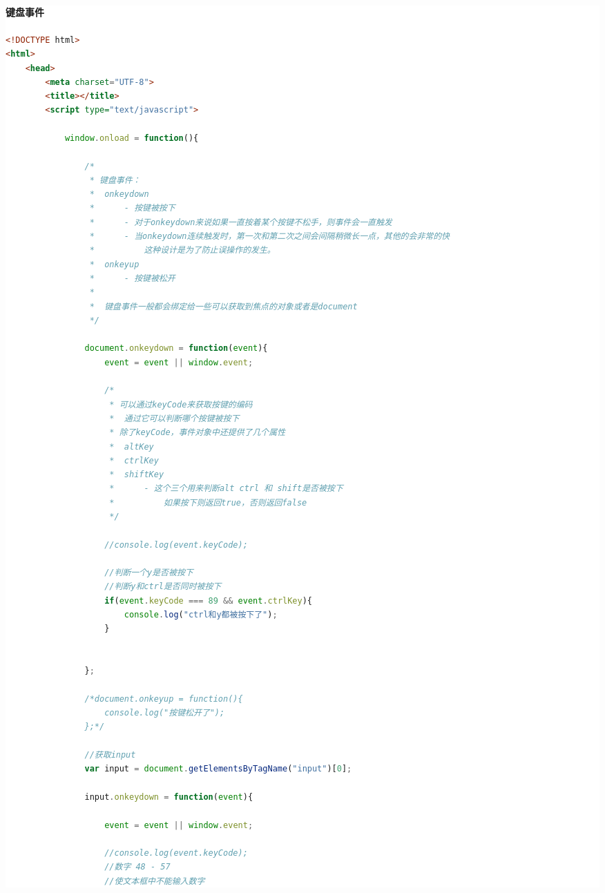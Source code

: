 #### 键盘事件

```html
<!DOCTYPE html>
<html>
	<head>
		<meta charset="UTF-8">
		<title></title>
		<script type="text/javascript">
			
			window.onload = function(){
				
				/*
				 * 键盘事件：
				 * 	onkeydown
				 * 		- 按键被按下
				 * 		- 对于onkeydown来说如果一直按着某个按键不松手，则事件会一直触发
				 * 		- 当onkeydown连续触发时，第一次和第二次之间会间隔稍微长一点，其他的会非常的快
				 * 			这种设计是为了防止误操作的发生。
				 * 	onkeyup
				 * 		- 按键被松开
				 * 
				 *  键盘事件一般都会绑定给一些可以获取到焦点的对象或者是document
				 */
				
				document.onkeydown = function(event){
					event = event || window.event;
					
					/*
					 * 可以通过keyCode来获取按键的编码
					 * 	通过它可以判断哪个按键被按下
					 * 除了keyCode，事件对象中还提供了几个属性
					 * 	altKey
					 * 	ctrlKey
					 * 	shiftKey
					 * 		- 这个三个用来判断alt ctrl 和 shift是否被按下
					 * 			如果按下则返回true，否则返回false
					 */
					
					//console.log(event.keyCode);
					
					//判断一个y是否被按下
					//判断y和ctrl是否同时被按下
					if(event.keyCode === 89 && event.ctrlKey){
						console.log("ctrl和y都被按下了");
					}
					
					
				};
				
				/*document.onkeyup = function(){
					console.log("按键松开了");
				};*/
				
				//获取input
				var input = document.getElementsByTagName("input")[0];
				
				input.onkeydown = function(event){
					
					event = event || window.event;
					
					//console.log(event.keyCode);
					//数字 48 - 57
					//使文本框中不能输入数字
```